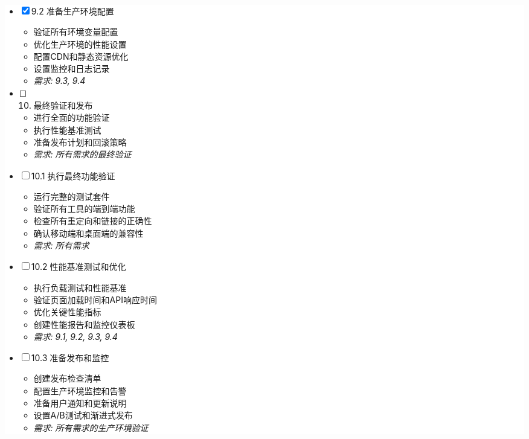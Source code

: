 - [x] 9.2 准备生产环境配置


  - 验证所有环境变量配置
  - 优化生产环境的性能设置
  - 配置CDN和静态资源优化
  - 设置监控和日志记录
  - _需求: 9.3, 9.4_

- [ ] 10. 最终验证和发布
  - 进行全面的功能验证
  - 执行性能基准测试
  - 准备发布计划和回滚策略
  - _需求: 所有需求的最终验证_

- [ ] 10.1 执行最终功能验证
  - 运行完整的测试套件
  - 验证所有工具的端到端功能
  - 检查所有重定向和链接的正确性
  - 确认移动端和桌面端的兼容性
  - _需求: 所有需求_

- [ ] 10.2 性能基准测试和优化
  - 执行负载测试和性能基准
  - 验证页面加载时间和API响应时间
  - 优化关键性能指标
  - 创建性能报告和监控仪表板
  - _需求: 9.1, 9.2, 9.3, 9.4_

- [ ] 10.3 准备发布和监控
  - 创建发布检查清单
  - 配置生产环境监控和告警
  - 准备用户通知和更新说明
  - 设置A/B测试和渐进式发布
  - _需求: 所有需求的生产环境验证_